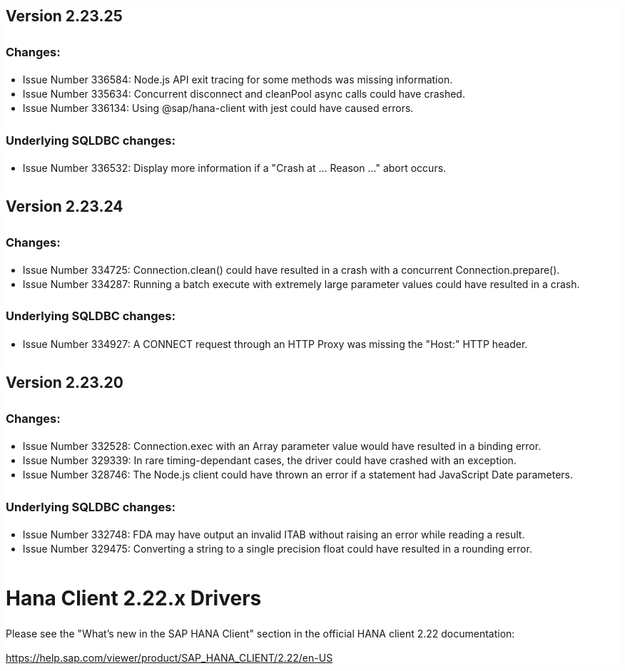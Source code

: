 ## Version 2.23.25

### Changes:

 - Issue Number 336584: Node.js API exit tracing for some methods was missing information.
 - Issue Number 335634: Concurrent disconnect and cleanPool async calls could have crashed.
 - Issue Number 336134: Using @sap/hana-client with jest could have caused errors.

### Underlying SQLDBC changes:

 - Issue Number 336532: Display more information if a "Crash at ... Reason ..." abort occurs.

## Version 2.23.24

### Changes:

 - Issue Number 334725: Connection.clean() could have resulted in a crash with a concurrent Connection.prepare().
 - Issue Number 334287: Running a batch execute with extremely large parameter values could have resulted in a crash.

### Underlying SQLDBC changes:

 - Issue Number 334927: A CONNECT request through an HTTP Proxy was missing the "Host:" HTTP header.

## Version 2.23.20

### Changes:

 - Issue Number 332528: Connection.exec with an Array parameter value would have resulted in a binding error.
 - Issue Number 329339: In rare timing-dependant cases, the driver could have crashed with an exception.
 - Issue Number 328746: The Node.js client could have thrown an error if a statement had JavaScript Date parameters.

### Underlying SQLDBC changes:

 - Issue Number 332748: FDA may have output an invalid ITAB without raising an error while reading a result.
 - Issue Number 329475: Converting a string to a single precision float could have resulted in a rounding error.

# Hana Client 2.22.x Drivers

Please see the "What’s new in the SAP HANA Client" section in the official HANA client 2.22 documentation:

https://help.sap.com/viewer/product/SAP_HANA_CLIENT/2.22/en-US
